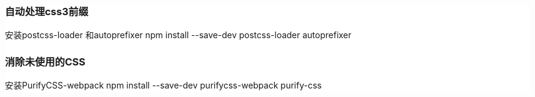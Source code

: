 ### 自动处理css3前缀
安装postcss-loader 和autoprefixer
npm install --save-dev postcss-loader autoprefixer

### 消除未使用的CSS
安装PurifyCSS-webpack
npm install --save-dev purifycss-webpack purify-css













